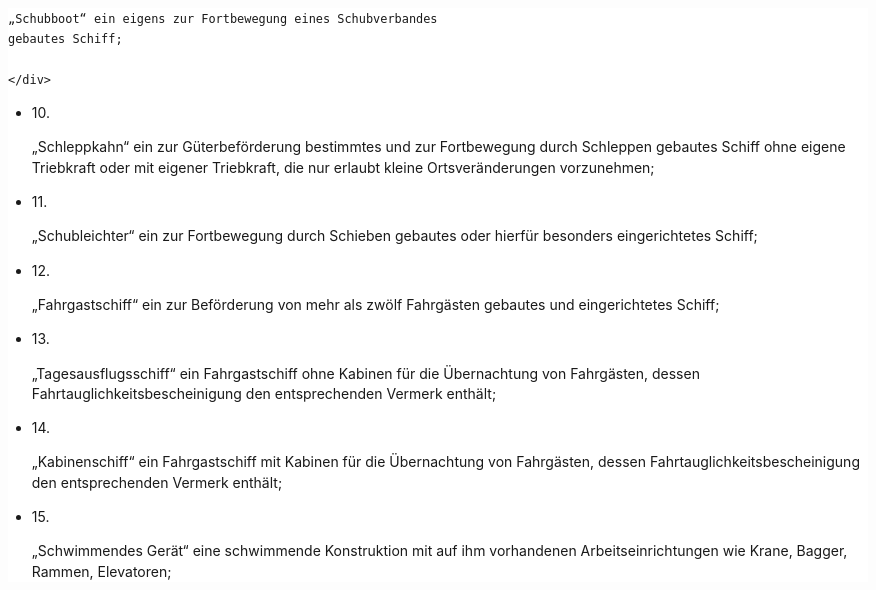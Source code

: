     „Schubboot“ ein eigens zur Fortbewegung eines Schubverbandes
    gebautes Schiff;
    
    </div>

  - 10\.
    
    <div style="">
    
    „Schleppkahn“ ein zur Güterbeförderung bestimmtes und zur
    Fortbewegung durch Schleppen gebautes Schiff ohne eigene Triebkraft
    oder mit eigener Triebkraft, die nur erlaubt kleine
    Ortsveränderungen vorzunehmen;
    
    </div>

  - 11\.
    
    <div style="">
    
    „Schubleichter“ ein zur Fortbewegung durch Schieben gebautes oder
    hierfür besonders eingerichtetes Schiff;
    
    </div>

  - 12\.
    
    <div style="">
    
    „Fahrgastschiff“ ein zur Beförderung von mehr als zwölf Fahrgästen
    gebautes und eingerichtetes Schiff;
    
    </div>

  - 13\.
    
    <div style="">
    
    „Tagesausflugsschiff“ ein Fahrgastschiff ohne Kabinen für die
    Übernachtung von Fahrgästen, dessen Fahrtauglichkeitsbescheinigung
    den entsprechenden Vermerk enthält;
    
    </div>

  - 14\.
    
    <div style="">
    
    „Kabinenschiff“ ein Fahrgastschiff mit Kabinen für die Übernachtung
    von Fahrgästen, dessen Fahrtauglichkeitsbescheinigung den
    entsprechenden Vermerk enthält;
    
    </div>

  - 15\.
    
    <div style="">
    
    „Schwimmendes Gerät“ eine schwimmende Konstruktion mit auf ihm
    vorhandenen Arbeitseinrichtungen wie Krane, Bagger, Rammen,
    Elevatoren;
    